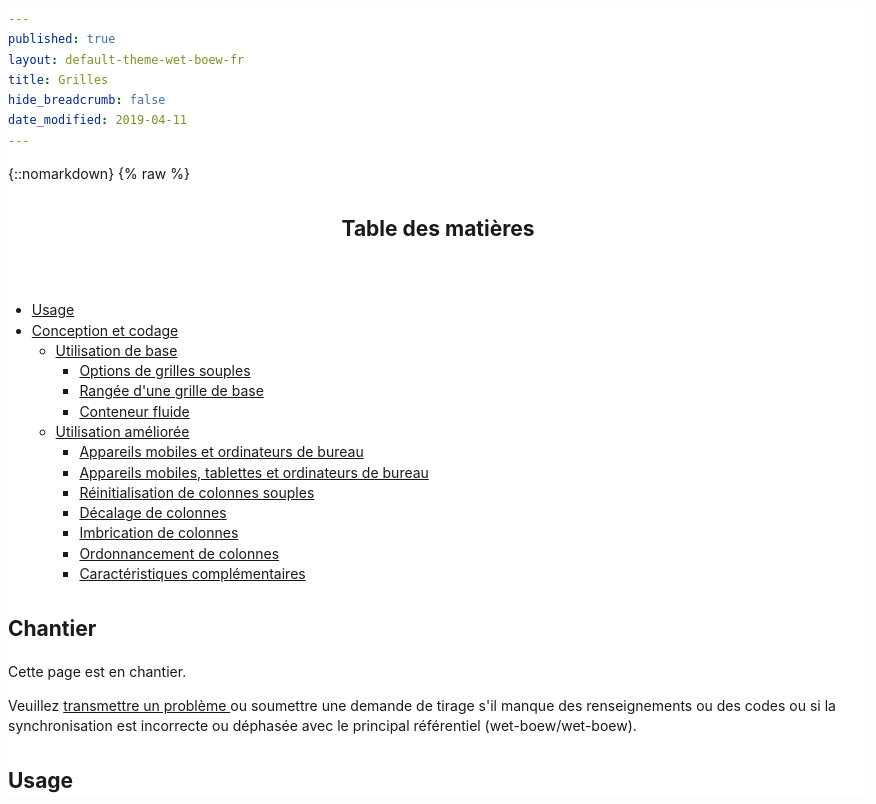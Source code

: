 ```yaml
---
published: true
layout: default-theme-wet-boew-fr
title: Grilles
hide_breadcrumb: false
date_modified: 2019-04-11
---
```

{::nomarkdown}
{% raw %}
  <span class="wb-prettify all-pre"></span>
  <div class="row">
    <nav role="navigation" class="col-md-8">
      <div class="panel panel-default">
        <header class="panel-heading">
          <h2 class="panel-title">Table des matières </h2>
        </header>
        <div class="panel-body">
          <ul>
            <li><a href="#purpose">Usage</a></li>
            <li><a href="#design">Conception et codage </a>
              <ul>
                <li><a href="#basic">Utilisation de base </a>
                  <ul>
                    <li><a href="#responsive">Options de grilles souples</a></li>
                    <li><a href="#basic">Rangée d'une grille de base</a></li>
                    <li><a href="#fluid">Conteneur fluide </a></li>
                  </ul>
                </li>
                <li><a href="#enhanced">Utilisation améliorée</a>
                  <ul>
                    <li><a href="#mixed">Appareils mobiles et ordinateurs de bureau </a></li>
                    <li><a href="#mixed-complete">Appareils mobiles, tablettes et ordinateurs de bureau</a></li>
                    <li><a href="#resets">Réinitialisation de colonnes souples</a></li>
                    <li><a href="#offsetting">Décalage de colonnes</a></li>
                    <li><a href="#nesting">Imbrication de colonnes</a></li>
                    <li><a href="#ordering">Ordonnancement de colonnes</a></li>
                    <li><a href="#addon">Caractéristiques complémentaires </a> </li>
                  </ul>
                </li>
              </ul>
            </li>
          </ul>
        </div>
      </div>
    </nav>
    <section class="col-md-4">
      <div class="panel panel-warning">
        <div class="panel-body">
          <h2 class="mrgn-tp-0 h4 text-warning"><span class="fa fa-exclamation-triangle"></span> Chantier</h2>
          <p>Cette page est en chantier.</p>
          <p>Veuillez  <a href="https://github.com/wet-boew/wet-boew-styleguide/issues/new">transmettre un problème </a> ou soumettre une demande de tirage s'il manque des renseignements ou des codes ou si la synchronisation est incorrecte ou déphasée avec le principal référentiel (wet-boew/wet-boew).</p>
        </div>
      </div>
    </section>
  </div>
  <h2 id="purpose"><span class="fa-stack"><span class="fa fa-circle fa-stack-2x"></span><span class="fa fa-info fa-stack-1x fa-inverse"></span></span> Usage </h2>